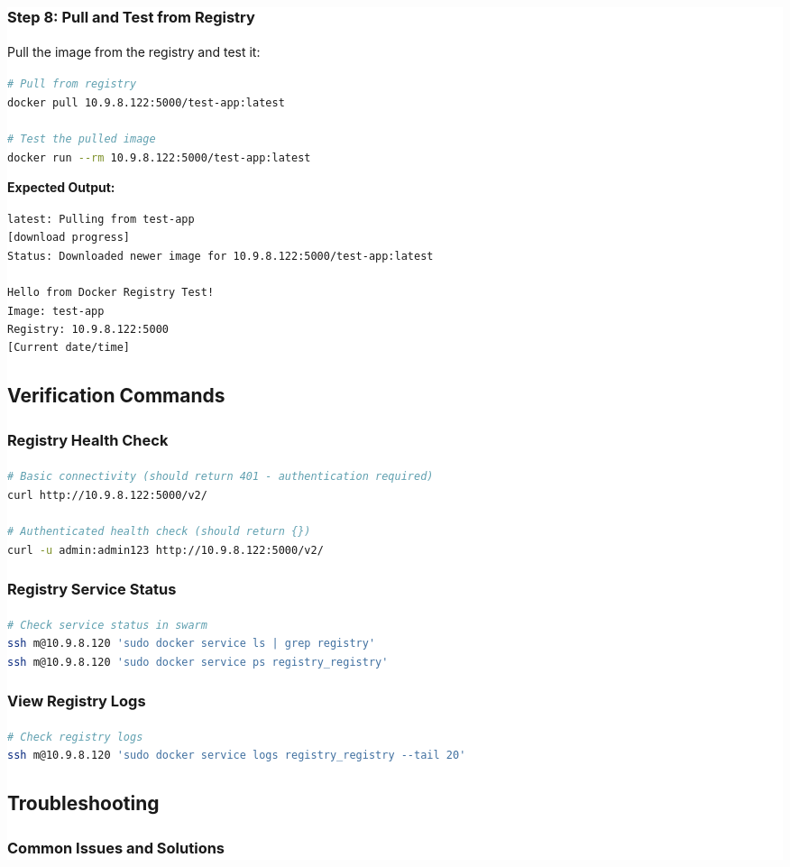 ### Step 8: Pull and Test from Registry

Pull the image from the registry and test it:

```bash
# Pull from registry
docker pull 10.9.8.122:5000/test-app:latest

# Test the pulled image
docker run --rm 10.9.8.122:5000/test-app:latest
```

**Expected Output:**
```
latest: Pulling from test-app
[download progress]
Status: Downloaded newer image for 10.9.8.122:5000/test-app:latest

Hello from Docker Registry Test!
Image: test-app
Registry: 10.9.8.122:5000
[Current date/time]
```

## Verification Commands

### Registry Health Check
```bash
# Basic connectivity (should return 401 - authentication required)
curl http://10.9.8.122:5000/v2/

# Authenticated health check (should return {})
curl -u admin:admin123 http://10.9.8.122:5000/v2/
```

### Registry Service Status
```bash
# Check service status in swarm
ssh m@10.9.8.120 'sudo docker service ls | grep registry'
ssh m@10.9.8.120 'sudo docker service ps registry_registry'
```

### View Registry Logs
```bash
# Check registry logs
ssh m@10.9.8.120 'sudo docker service logs registry_registry --tail 20'
```

## Troubleshooting

### Common Issues and Solutions


[layer hashes]: Pushed